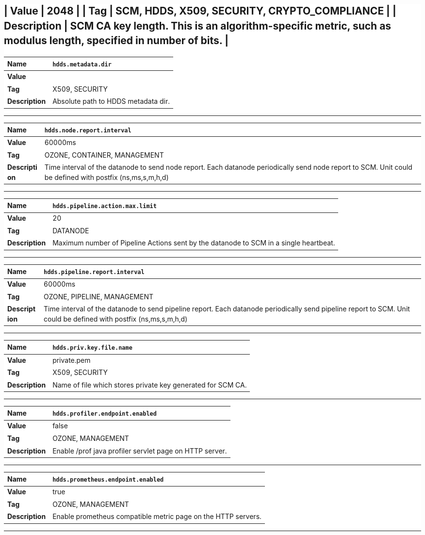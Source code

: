 | **Value**       | 2048 |
| **Tag**         | SCM, HDDS, X509, SECURITY, CRYPTO_COMPLIANCE |
| **Description** | SCM CA key length. This is an algorithm-specific metric, such as modulus length, specified in number of bits. |
--------------------------------------------------------------------------------
| **Name**        | `hdds.metadata.dir` |
|:----------------|:----------------------------|
| **Value**       |  |
| **Tag**         | X509, SECURITY |
| **Description** | Absolute path to HDDS metadata dir. |
--------------------------------------------------------------------------------
| **Name**        | `hdds.node.report.interval` |
|:----------------|:----------------------------|
| **Value**       | 60000ms |
| **Tag**         | OZONE, CONTAINER, MANAGEMENT |
| **Description** | Time interval of the datanode to send node report. Each datanode periodically send node report to SCM. Unit could be defined with postfix (ns,ms,s,m,h,d) |
--------------------------------------------------------------------------------
| **Name**        | `hdds.pipeline.action.max.limit` |
|:----------------|:----------------------------|
| **Value**       | 20 |
| **Tag**         | DATANODE |
| **Description** | Maximum number of Pipeline Actions sent by the datanode to SCM in a single heartbeat. |
--------------------------------------------------------------------------------
| **Name**        | `hdds.pipeline.report.interval` |
|:----------------|:----------------------------|
| **Value**       | 60000ms |
| **Tag**         | OZONE, PIPELINE, MANAGEMENT |
| **Description** | Time interval of the datanode to send pipeline report. Each datanode periodically send pipeline report to SCM. Unit could be defined with postfix (ns,ms,s,m,h,d) |
--------------------------------------------------------------------------------
| **Name**        | `hdds.priv.key.file.name` |
|:----------------|:----------------------------|
| **Value**       | private.pem |
| **Tag**         | X509, SECURITY |
| **Description** | Name of file which stores private key generated for SCM CA. |
--------------------------------------------------------------------------------
| **Name**        | `hdds.profiler.endpoint.enabled` |
|:----------------|:----------------------------|
| **Value**       | false |
| **Tag**         | OZONE, MANAGEMENT |
| **Description** | Enable /prof java profiler servlet page on HTTP server. |
--------------------------------------------------------------------------------
| **Name**        | `hdds.prometheus.endpoint.enabled` |
|:----------------|:----------------------------|
| **Value**       | true |
| **Tag**         | OZONE, MANAGEMENT |
| **Description** | Enable prometheus compatible metric page on the HTTP servers. |
--------------------------------------------------------------------------------